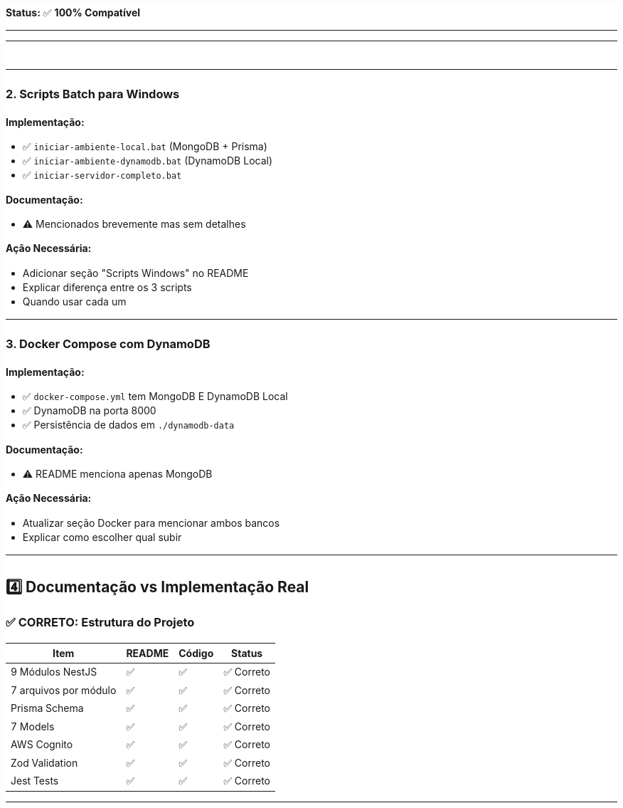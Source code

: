 **Status:** ✅ **100% Compatível**

---

---

#

---

### 2. Scripts Batch para Windows

**Implementação:**

- ✅ `iniciar-ambiente-local.bat` (MongoDB + Prisma)
- ✅ `iniciar-ambiente-dynamodb.bat` (DynamoDB Local)
- ✅ `iniciar-servidor-completo.bat`

**Documentação:**

- ⚠️ Mencionados brevemente mas sem detalhes

**Ação Necessária:**

- Adicionar seção "Scripts Windows" no README
- Explicar diferença entre os 3 scripts
- Quando usar cada um

---

### 3. Docker Compose com DynamoDB

**Implementação:**

- ✅ `docker-compose.yml` tem MongoDB E DynamoDB Local
- ✅ DynamoDB na porta 8000
- ✅ Persistência de dados em `./dynamodb-data`

**Documentação:**

- ⚠️ README menciona apenas MongoDB

**Ação Necessária:**

- Atualizar seção Docker para mencionar ambos bancos
- Explicar como escolher qual subir

---

## 4️⃣ Documentação vs Implementação Real

### ✅ CORRETO: Estrutura do Projeto

| Item | README | Código | Status |
|------|--------|--------|--------|
| 9 Módulos NestJS | ✅ | ✅ | ✅ Correto |
| 7 arquivos por módulo | ✅ | ✅ | ✅ Correto |
| Prisma Schema | ✅ | ✅ | ✅ Correto |
| 7 Models | ✅ | ✅ | ✅ Correto |
| AWS Cognito | ✅ | ✅ | ✅ Correto |
| Zod Validation | ✅ | ✅ | ✅ Correto |
| Jest Tests | ✅ | ✅ | ✅ Correto |

---